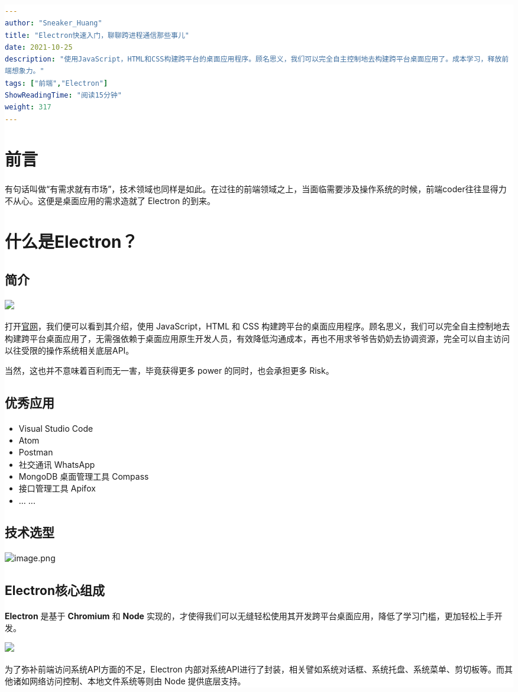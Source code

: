 ```yaml
---
author: "Sneaker_Huang"
title: "Electron快速入门，聊聊跨进程通信那些事儿"
date: 2021-10-25
description: "使用JavaScript，HTML和CSS构建跨平台的桌面应用程序。顾名思义，我们可以完全自主控制地去构建跨平台桌面应用了。成本学习，释放前端想象力。"
tags: ["前端","Electron"]
ShowReadingTime: "阅读15分钟"
weight: 317
---
```

前言
==

有句话叫做“有需求就有市场”，技术领域也同样是如此。在过往的前端领域之上，当面临需要涉及操作系统的时候，前端coder往往显得力不从心。这便是桌面应用的需求造就了 Electron 的到来。

什么是Electron？
============

简介
--

![](https://p3-juejin.byteimg.com/tos-cn-i-k3u1fbpfcp/e6542713b8f74b8ca929a3c4a602305c~tplv-k3u1fbpfcp-zoom-in-crop-mark:1512:0:0:0.awebp)

打开[官网](https://link.juejin.cn?target=https%3A%2F%2Fwww.electronjs.org%2F "https://www.electronjs.org/")，我们便可以看到其介绍，使用 JavaScript，HTML 和 CSS 构建跨平台的桌面应用程序。顾名思义，我们可以完全自主控制地去构建跨平台桌面应用了，无需强依赖于桌面应用原生开发人员，有效降低沟通成本，再也不用求爷爷告奶奶去协调资源，完全可以自主访问以往受限的操作系统相关底层API。

当然，这也并不意味着百利而无一害，毕竟获得更多 power 的同时，也会承担更多 Risk。

优秀应用
----

*   Visual Studio Code
*   Atom
*   Postman
*   社交通讯 WhatsApp
*   MongoDB 桌面管理工具 Compass
*   接口管理工具 Apifox
*   ... ...

技术选型
----

![image.png](https://p3-juejin.byteimg.com/tos-cn-i-k3u1fbpfcp/1405dc3f4e2940d18d7f81c56168e4fa~tplv-k3u1fbpfcp-zoom-in-crop-mark:1512:0:0:0.awebp)

Electron核心组成
------------

**Electron** 是基于 **Chromium** 和 **Node** 实现的，才使得我们可以无缝轻松使用其开发跨平台桌面应用，降低了学习门槛，更加轻松上手开发。

![](https://p3-juejin.byteimg.com/tos-cn-i-k3u1fbpfcp/cd3543340940492498ade57e1fe37f44~tplv-k3u1fbpfcp-zoom-in-crop-mark:1512:0:0:0.awebp)

为了弥补前端访问系统API方面的不足，Electron 内部对系统API进行了封装，相关譬如系统对话框、系统托盘、系统菜单、剪切板等。而其他诸如网络访问控制、本地文件系统等则由 Node 提供底层支持。
